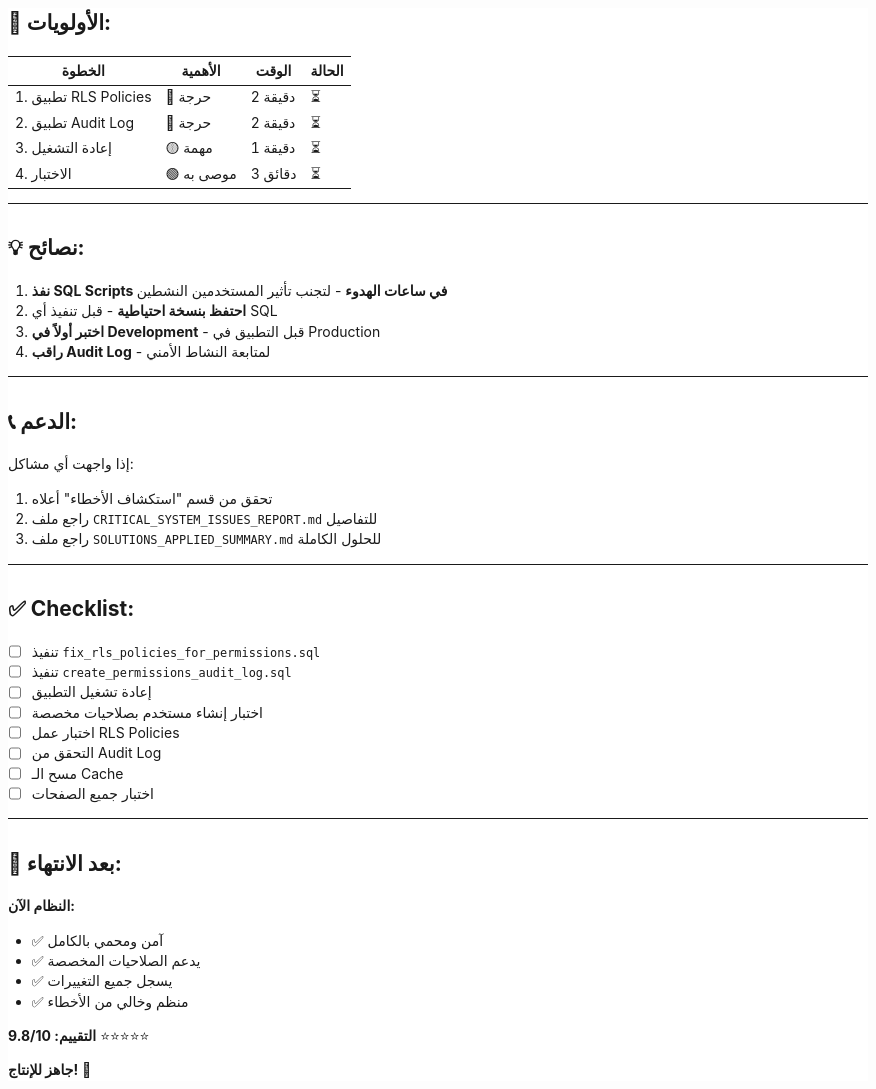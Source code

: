
## 🎯 **الأولويات:**

| الخطوة | الأهمية | الوقت | الحالة |
|--------|---------|-------|--------|
| 1. تطبيق RLS Policies | 🔴 حرجة | 2 دقيقة | ⏳ |
| 2. تطبيق Audit Log | 🔴 حرجة | 2 دقيقة | ⏳ |
| 3. إعادة التشغيل | 🟡 مهمة | 1 دقيقة | ⏳ |
| 4. الاختبار | 🟢 موصى به | 3 دقائق | ⏳ |

---

## 💡 **نصائح:**

1. **نفذ SQL Scripts في ساعات الهدوء** - لتجنب تأثير المستخدمين النشطين
2. **احتفظ بنسخة احتياطية** - قبل تنفيذ أي SQL
3. **اختبر أولاً في Development** - قبل التطبيق في Production
4. **راقب Audit Log** - لمتابعة النشاط الأمني

---

## 📞 **الدعم:**

إذا واجهت أي مشاكل:
1. تحقق من قسم "استكشاف الأخطاء" أعلاه
2. راجع ملف `CRITICAL_SYSTEM_ISSUES_REPORT.md` للتفاصيل
3. راجع ملف `SOLUTIONS_APPLIED_SUMMARY.md` للحلول الكاملة

---

## ✅ **Checklist:**

- [ ] تنفيذ `fix_rls_policies_for_permissions.sql`
- [ ] تنفيذ `create_permissions_audit_log.sql`
- [ ] إعادة تشغيل التطبيق
- [ ] اختبار إنشاء مستخدم بصلاحيات مخصصة
- [ ] اختبار عمل RLS Policies
- [ ] التحقق من Audit Log
- [ ] مسح الـ Cache
- [ ] اختبار جميع الصفحات

---

## 🎉 **بعد الانتهاء:**

**النظام الآن:**
- ✅ آمن ومحمي بالكامل
- ✅ يدعم الصلاحيات المخصصة
- ✅ يسجل جميع التغييرات
- ✅ منظم وخالي من الأخطاء

**التقييم: 9.8/10** ⭐⭐⭐⭐⭐

**جاهز للإنتاج!** 🚀
